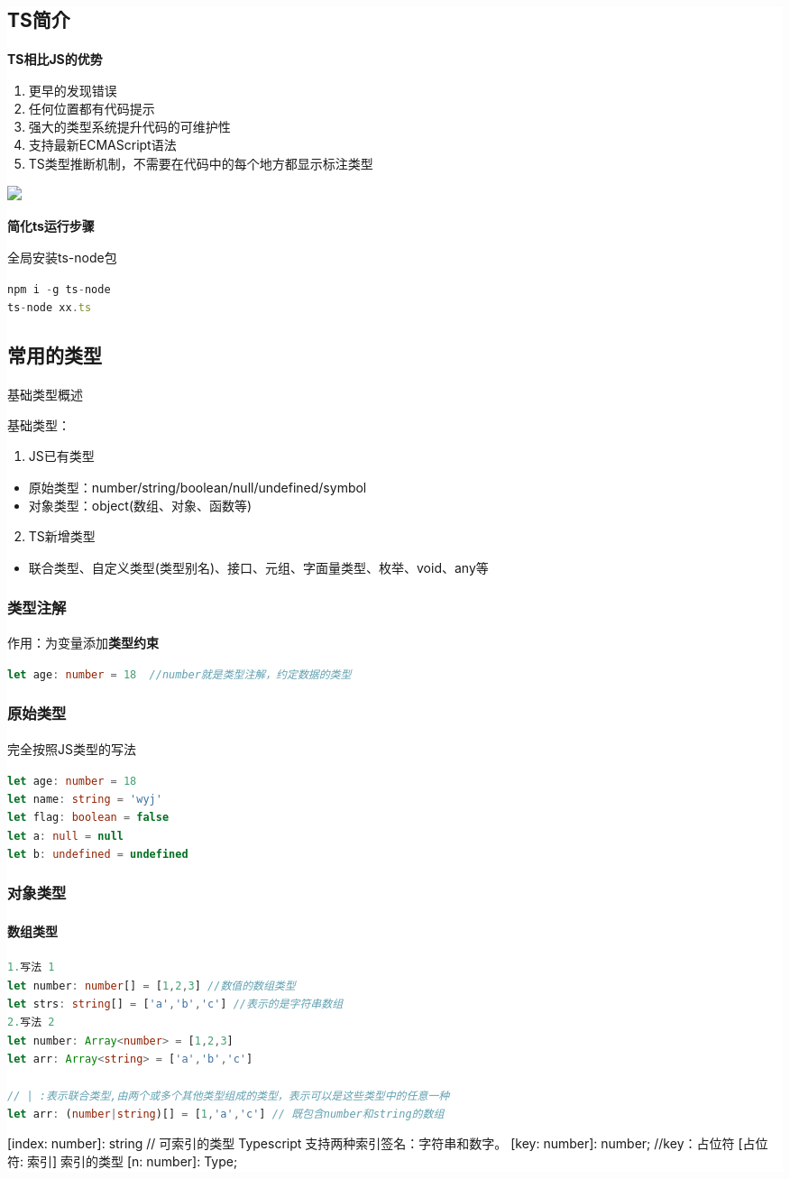 ##  TS简介
**TS相比JS的优势**

1. 更早的发现错误
2. 任何位置都有代码提示
3. 强大的类型系统提升代码的可维护性
4. 支持最新ECMAScript语法
5. TS类型推断机制，不需要在代码中的每个地方都显示标注类型

![](https://cdn.nlark.com/yuque/0/2025/png/43189118/1736861922189-4273c1f1-34ae-4b98-8f20-99bc5f30f8d7.png)

**简化ts运行步骤**

全局安装ts-node包

```jsx
npm i -g ts-node
ts-node xx.ts
```

##  常用的类型
基础类型概述

基础类型：

1. JS已有类型
+ 原始类型：number/string/boolean/null/undefined/symbol
+ 对象类型：object(数组、对象、函数等)
2. TS新增类型
+ 联合类型、自定义类型(类型别名)、接口、元组、字面量类型、枚举、void、any等

### 类型注解
作用：为变量添加**类型约束**

```typescript
let age: number = 18  //number就是类型注解，约定数据的类型
```

### 原始类型
完全按照JS类型的写法

```typescript
let age: number = 18
let name: string = 'wyj'
let flag: boolean = false
let a: null = null
let b: undefined = undefined
```

### 对象类型
#### 数组类型
```typescript
1.写法 1
let number: number[] = [1,2,3] //数值的数组类型
let strs: string[] = ['a','b','c'] //表示的是字符串数组
2.写法 2
let number: Array<number> = [1,2,3]
let arr: Array<string> = ['a','b','c']

// | :表示联合类型,由两个或多个其他类型组成的类型，表示可以是这些类型中的任意一种
let arr: (number|string)[] = [1,'a','c'] // 既包含number和string的数组
```


  [index: number]: string // 可索引的类型 Typescript 支持两种索引签名：字符串和数字。
  [key: number]: number; //key：占位符 [占位符: 索引] 索引的类型
  [n: number]: Type;